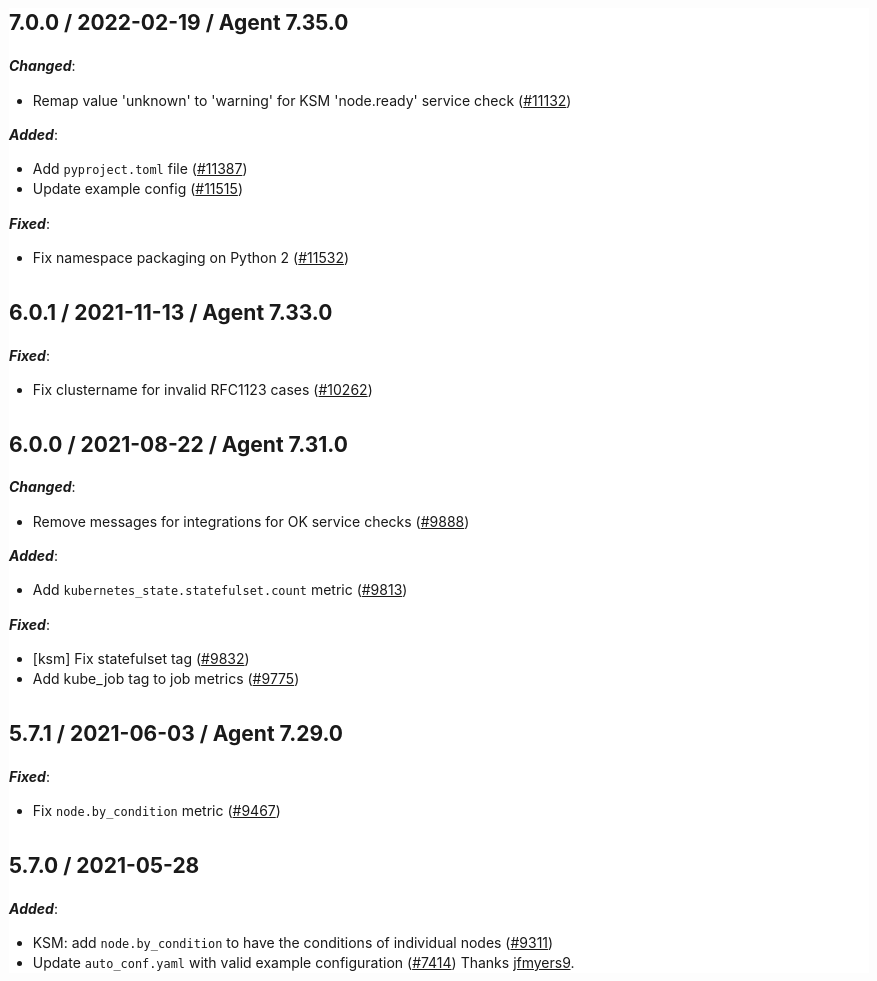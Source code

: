## 7.0.0 / 2022-02-19 / Agent 7.35.0

***Changed***:

* Remap value 'unknown' to 'warning' for KSM 'node.ready' service check ([#11132](https://github.com/KhulnaSoft/integrations-core/pull/11132))

***Added***:

* Add `pyproject.toml` file ([#11387](https://github.com/KhulnaSoft/integrations-core/pull/11387))
* Update example config ([#11515](https://github.com/KhulnaSoft/integrations-core/pull/11515))

***Fixed***:

* Fix namespace packaging on Python 2 ([#11532](https://github.com/KhulnaSoft/integrations-core/pull/11532))

## 6.0.1 / 2021-11-13 / Agent 7.33.0

***Fixed***:

* Fix clustername for invalid RFC1123 cases ([#10262](https://github.com/KhulnaSoft/integrations-core/pull/10262))

## 6.0.0 / 2021-08-22 / Agent 7.31.0

***Changed***:

* Remove messages for integrations for OK service checks ([#9888](https://github.com/KhulnaSoft/integrations-core/pull/9888))

***Added***:

* Add `kubernetes_state.statefulset.count` metric ([#9813](https://github.com/KhulnaSoft/integrations-core/pull/9813))

***Fixed***:

* [ksm] Fix statefulset tag ([#9832](https://github.com/KhulnaSoft/integrations-core/pull/9832))
* Add kube_job tag to job metrics ([#9775](https://github.com/KhulnaSoft/integrations-core/pull/9775))

## 5.7.1 / 2021-06-03 / Agent 7.29.0

***Fixed***:

* Fix `node.by_condition` metric ([#9467](https://github.com/KhulnaSoft/integrations-core/pull/9467))

## 5.7.0 / 2021-05-28

***Added***:

* KSM: add `node.by_condition` to have the conditions of individual nodes ([#9311](https://github.com/KhulnaSoft/integrations-core/pull/9311))
* Update `auto_conf.yaml` with valid example configuration ([#7414](https://github.com/KhulnaSoft/integrations-core/pull/7414)) Thanks [jfmyers9](https://github.com/jfmyers9).
